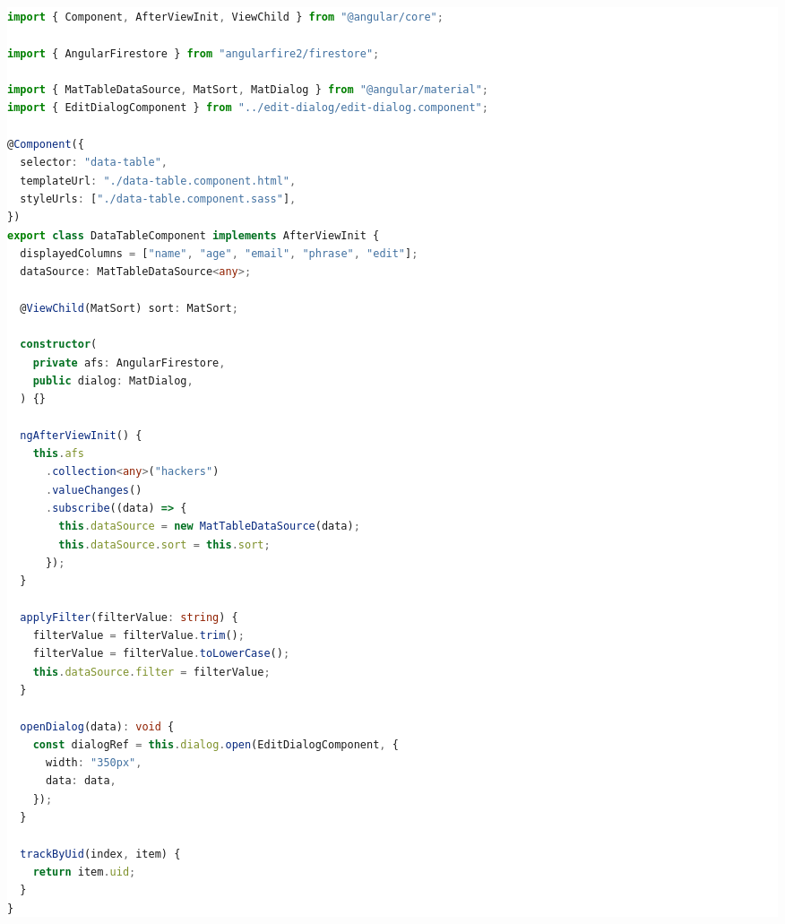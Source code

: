```typescript
import { Component, AfterViewInit, ViewChild } from "@angular/core";

import { AngularFirestore } from "angularfire2/firestore";

import { MatTableDataSource, MatSort, MatDialog } from "@angular/material";
import { EditDialogComponent } from "../edit-dialog/edit-dialog.component";

@Component({
  selector: "data-table",
  templateUrl: "./data-table.component.html",
  styleUrls: ["./data-table.component.sass"],
})
export class DataTableComponent implements AfterViewInit {
  displayedColumns = ["name", "age", "email", "phrase", "edit"];
  dataSource: MatTableDataSource<any>;

  @ViewChild(MatSort) sort: MatSort;

  constructor(
    private afs: AngularFirestore,
    public dialog: MatDialog,
  ) {}

  ngAfterViewInit() {
    this.afs
      .collection<any>("hackers")
      .valueChanges()
      .subscribe((data) => {
        this.dataSource = new MatTableDataSource(data);
        this.dataSource.sort = this.sort;
      });
  }

  applyFilter(filterValue: string) {
    filterValue = filterValue.trim();
    filterValue = filterValue.toLowerCase();
    this.dataSource.filter = filterValue;
  }

  openDialog(data): void {
    const dialogRef = this.dialog.open(EditDialogComponent, {
      width: "350px",
      data: data,
    });
  }

  trackByUid(index, item) {
    return item.uid;
  }
}
```
